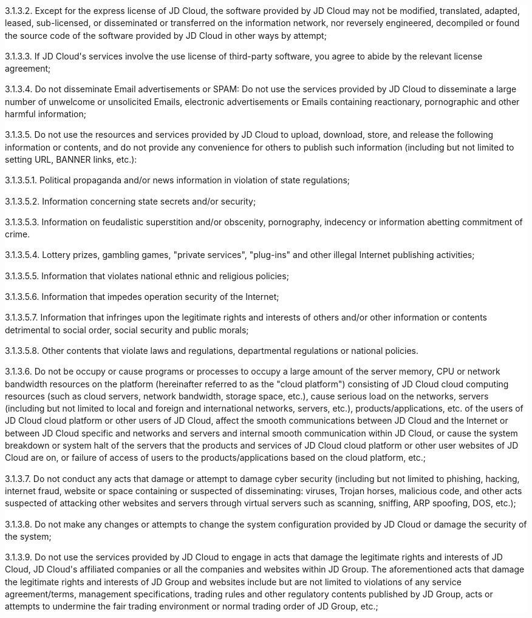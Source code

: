 3.1.3.2. Except for the express license of JD Cloud, the software provided by JD Cloud may not be modified, translated, adapted, leased, sub-licensed, or disseminated or transferred on the information network, nor reversely engineered, decompiled or found the source code of the software provided by JD Cloud in other ways by attempt;

3.1.3.3. If JD Cloud's services involve the use license of third-party software, you agree to abide by the relevant license agreement;

3.1.3.4. Do not disseminate Email advertisements or SPAM: Do not use the services provided by JD Cloud to disseminate a large number of unwelcome or unsolicited Emails, electronic advertisements or Emails containing reactionary, pornographic and other harmful information;

3.1.3.5. Do not use the resources and services provided by JD Cloud to upload, download, store, and release the following information or contents, and do not provide any convenience for others to publish such information (including but not limited to setting URL, BANNER links, etc.):

3.1.3.5.1. Political propaganda and/or news information in violation of state regulations;

3.1.3.5.2. Information concerning state secrets and/or security;

3.1.3.5.3. Information on feudalistic superstition and/or obscenity, pornography, indecency or information abetting commitment of crime.

3.1.3.5.4. Lottery prizes, gambling games, "private services", "plug-ins" and other illegal Internet publishing activities;

3.1.3.5.5. Information that violates national ethnic and religious policies;

3.1.3.5.6. Information that impedes operation security of the Internet;

3.1.3.5.7. Information that infringes upon the legitimate rights and interests of others and/or other information or contents detrimental to social order, social security and public morals;

3.1.3.5.8. Other contents that violate laws and regulations, departmental regulations or national policies.

3.1.3.6. Do not be occupy or cause programs or processes to occupy a large amount of the server memory, CPU or network bandwidth resources on the platform (hereinafter referred to as the "cloud platform") consisting of JD Cloud cloud computing resources (such as cloud servers, network bandwidth, storage space, etc.), cause serious load on the networks, servers (including but not limited to local and foreign and international networks, servers, etc.), products/applications, etc. of the users of JD Cloud cloud platform or other users of JD Cloud, affect the smooth communications between JD Cloud and the Internet or between JD Cloud specific and networks and servers and internal smooth communication within JD Cloud, or cause the system breakdown or system halt of the servers that the products and services of JD Cloud cloud platform or other user websites of JD Cloud are on, or failure of access of users to the products/applications based on the cloud platform, etc.;

3.1.3.7. Do not conduct any acts that damage or attempt to damage cyber security (including but not limited to phishing, hacking, internet fraud, website or space containing or suspected of disseminating: viruses, Trojan horses, malicious code, and other acts suspected of attacking other websites and servers through virtual servers such as scanning, sniffing, ARP spoofing, DOS, etc.);

3.1.3.8. Do not make any changes or attempts to change the system configuration provided by JD Cloud or damage the security of the system;

3.1.3.9. Do not use the services provided by JD Cloud to engage in acts that damage the legitimate rights and interests of JD Cloud, JD Cloud's affiliated companies or all the companies and websites within JD Group. The aforementioned acts that damage the legitimate rights and interests of JD Group and websites include but are not limited to violations of any service agreement/terms, management specifications, trading rules and other regulatory contents published by JD Group, acts or attempts to undermine the fair trading environment or normal trading order of JD Group, etc.;
